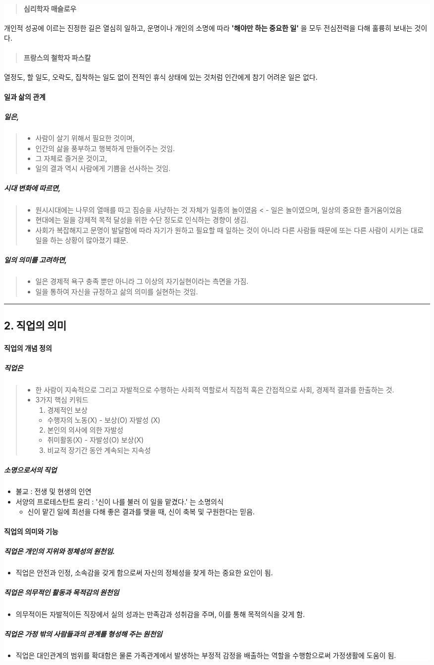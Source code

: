 >  #### 심리학자 매슬로우  
   개인적 성공에 이르는 진정한 길은 열심히 일하고, 운명이나 개인의 소명에 따라 **'해야만 하는 중요한 일'** 을 모두 전심전력을 다해 훌륭히 보내는 것이다.  

>  #### 프랑스의 철학자 파스칼
   열정도, 할 일도, 오락도, 집착하는 일도 없이 전적인 휴식 상태에 있는 것처럼 인간에게 참기 어려운 일은 없다.  


#### 일과 삶의 관계
##### 일은,
> - 사람이 살기 위해서 필요한 것이며,
> - 인간의 삶을 풍부하고 행복하게 만들어주는 것임.
> - 그 자체로 즐거운 것이고,
> - 일의 결과 역시 사람에게 기쁨을 선사하는 것임.

##### 시대 변화에 따르면,
> - 원시시대에는 나무의 열매를 따고 짐승을 사냥하는 것 자체가 일종의 놀이였음
< - 일은 놀이였으며, 일상의 중요한 즐거움이었음
> - 현대에는 일을 강제적 목적 달성을 위한 수단 정도로 인식하는 경향이 생김.
>  - 사회가 복잡해지고 문명이 발달함에 따라 자기가 원하고 필요할 때 일하는 것이 아니라 다른 사람들 때문에 또는 다른 사람이 시키는 대로 일을 하는 상황이 많아졌기 떄문.

##### 일의 의미를 고려하면,
> - 일은 경제적 욕구 충족 뿐만 아니라 그 이상의 자기실현이라는 측면을 가짐.
> - 일을 통하여 자신을 규정하고 삶의 의미를 실현하는 것임.

---
## 2. 직업의 의미
#### 직업의 개념 정의
##### 직업은
> - 한 사람이 지속적으로 그리고 자발적으로 수행하는 사회적 역할로서 직접적 혹은 간접적으로 사회, 경제적 결과를 한출하는 것.
> - 3가지 핵심 키워드
>   1. 경제적인 보상
>     - 수행자의 노동(X) - 보상(O) 자발성 (X)
>   2. 본인의 의사에 의한 자발성
>     - 취미활동(X) - 자발성(O) 보상(X)
>   3. 비교적 장기간 동안 계속되는 지속성  

##### 소명으로서의 직업
- 불교 : 전생 및 현생의 인연
- 서양의 프로테스탄트 윤리 : '신이 나를 불러 이 일을 맡겼다.' 는 소명의식
  - 신이 맡긴 일에 최선을 다해 좋은 결과를 맺을 때, 신이 축복 및 구원한다는 믿음.

#### 직업의 의미와 기능
##### 직업은 개인의 지위와 정체성의 원천임.
- 직업은 안전과 인정, 소속감을 갖게 함으로써 자신의 정체성을 찾게 하는 중요한 요인이 됨.  

##### 직업은 의무적인 활동과 목적감의 원천임
- 의무적이든 자발적이든 직장에서 실의 성과는 만족감과 성취감을 주며, 이를 통해 목적의식을 갖게 함.  

##### 직업은 가정 밖의 사람들과의 관계를 형성해 주는 원천임
- 직업은 대인관계의 범위를 확대함은 물론 가족관계에서 발생하는 부정적 감정을 배출하는 역할을 수행함으로써 가정생활에 도움이 됨.  
